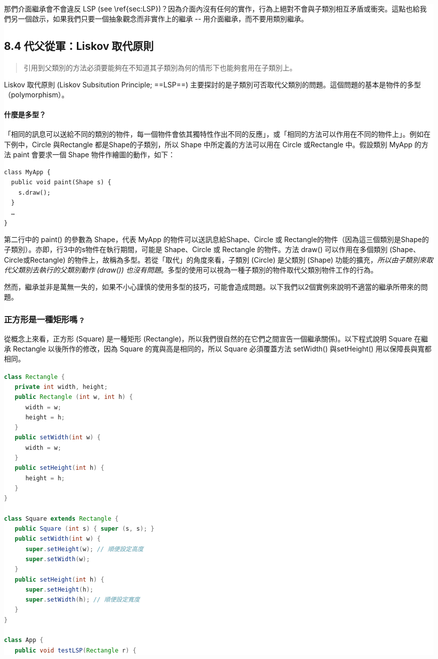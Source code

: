 那們介面繼承會不會違反 LSP (see \ref{sec:LSP})？因為介面內沒有任何的實作，行為上絕對不會與子類別相互矛盾或衝突。這點也給我們另一個啟示，如果我們只要一個抽象觀念而非實作上的繼承 -- 用介面繼承，而不要用類別繼承。





## 8.4 代父從軍：Liskov 取代原則

> 引用到父類別的方法必須要能夠在不知道其子類別為何的情形下也能夠套用在子類別上。

Liskov 取代原則 (Liskov Subsitution Principle; ==LSP==) 主要探討的是子類別可否取代父類別的問題。這個問題的基本是物件的多型（polymorphism）。

#### 什麼是多型？
「相同的訊息可以送給不同的類別的物件，每一個物件會依其獨特性作出不同的反應」，或「相同的方法可以作用在不同的物件上」。例如在下例中，Circle 與Rectangle 都是Shape的子類別，所以 Shape 中所定義的方法可以用在 Circle 或Rectangle 中。假設類別 MyApp 的方法 paint 會要求一個 Shape 物件作繪圖的動作，如下： 

```java=
class MyApp {
  public void paint(Shape s) {
    s.draw();
  }
  …
}
```


第二行中的 paint() 的參數為 Shape，代表 MyApp 的物件可以送訊息給Shape、Circle 或 Rectangle的物件（因為這三個類別是Shape的子類別）。亦即，行3中的s物件在執行期間，可能是 Shape、Circle 或 Rectangle 的物件。方法 draw() 可以作用在多個類別 (Shape、Circle或Rectangle) 的物件上，故稱為多型。若從「取代」的角度來看，子類別 (Circle) 是父類別 (Shape) 功能的擴充，*所以由子類別來取代父類別去執行的父類別動作 (draw()) 也沒有問題*。多型的使用可以視為一種子類別的物件取代父類別物件工作的行為。

然而，繼承並非是萬無一失的，如果不小心謹慎的使用多型的技巧，可能會造成問題。以下我們以2個實例來說明不適當的繼承所帶來的問題。

### 正方形是一種矩形嗎﹖

從概念上來看，正方形 (Square) 是一種矩形 (Rectangle)，所以我們很自然的在它們之間宣告一個繼承關係)。以下程式說明 Square 在繼承 Rectangle 以後所作的修改，因為 Square 的寬與高是相同的，所以 Square 必須覆蓋方法 setWidth() 與setHeight() 用以保障長與寬都相同。

```java
class Rectangle {
   private int width, height;
   public Rectangle (int w, int h) {
      width = w;
      height = h;
   }
   public setWidth(int w) {
      width = w;
   }
   public setHeight(int h) {
      height = h;
   }
}

class Square extends Rectangle {
   public Square (int s) { super (s, s); }
   public setWidth(int w) {
      super.setHeight(w); // 順便設定高度
      super.setWidth(w);
   }
   public setHeight(int h) {
      super.setHeight(h);
      super.setWidth(h); // 順便設定寬度
   }
}

class App {
   public void testLSP(Rectangle r) {
```